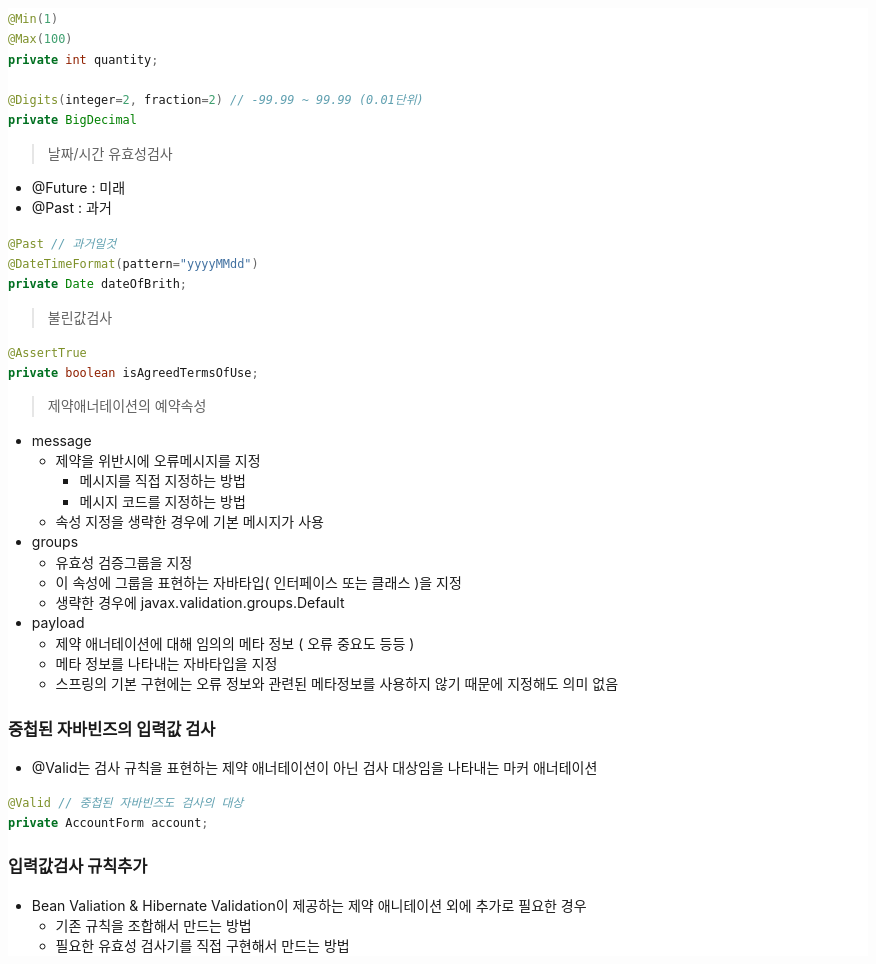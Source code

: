 ```java
@Min(1)
@Max(100)
private int quantity;

@Digits(integer=2, fraction=2) // -99.99 ~ 99.99 (0.01단위)
private BigDecimal
```

> 날짜/시간 유효성검사

- @Future : 미래
- @Past : 과거

```java
@Past // 과거일것
@DateTimeFormat(pattern="yyyyMMdd")
private Date dateOfBrith;
```

> 불린값검사

```java
@AssertTrue
private boolean isAgreedTermsOfUse;
```

> 제약애너테이션의 예약속성

- message
  - 제약을 위반시에 오류메시지를 지정
	  - 메시지를 직접 지정하는 방법
	  - 메시지 코드를 지정하는 방법
  - 속성 지정을 생략한 경우에 기본 메시지가 사용
- groups
  - 유효성 검증그룹을 지정
  - 이 속성에 그룹을 표현하는 자바타입( 인터페이스 또는 클래스 )을 지정
  - 생략한 경우에 javax.validation.groups.Default
- payload
  - 제약 애너테이션에 대해 임의의 메타 정보 ( 오류 중요도 등등 )
  - 메타 정보를 나타내는 자바타입을 지정
  - 스프링의 기본 구현에는 오류 정보와 관련된 메타정보를 사용하지 않기 때문에 지정해도 의미 없음

### 중첩된 자바빈즈의 입력값 검사

- @Valid는 검사 규칙을 표현하는 제약 애너테이션이 아닌 검사 대상임을 나타내는 마커 애너테이션

```java
@Valid // 중첩된 자바빈즈도 검사의 대상
private AccountForm account;
```

### 입력값검사 규칙추가

- Bean Valiation & Hibernate Validation이 제공하는 제약 애니테이션 외에 추가로 필요한 경우
	- 기존 규칙을 조합해서 만드는 방법
	- 필요한 유효성 검사기를 직접 구현해서 만드는 방법
